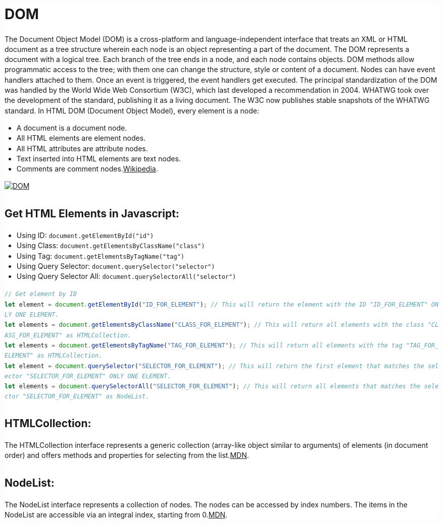# DOM
The Document Object Model (DOM) is a cross-platform and language-independent interface that treats an XML or HTML document as a tree structure wherein each node is an object representing a part of the document. The DOM represents a document with a logical tree. Each branch of the tree ends in a node, and each node contains objects. DOM methods allow programmatic access to the tree; with them one can change the structure, style or content of a document. Nodes can have event handlers attached to them. Once an event is triggered, the event handlers get executed.
The principal standardization of the DOM was handled by the World Wide Web Consortium (W3C), which last developed a recommendation in 2004. WHATWG took over the development of the standard, publishing it as a living document. The W3C now publishes stable snapshots of the WHATWG standard.
In HTML DOM (Document Object Model), every element is a node:

- A document is a document node.
- All HTML elements are element nodes.
- All HTML attributes are attribute nodes.
- Text inserted into HTML elements are text nodes.
- Comments are comment nodes.[Wikipedia](https://en.wikipedia.org/wiki/Document_Object_Model).

[![DOM](https://upload.wikimedia.org/wikipedia/commons/5/5a/DOM-model.svg)](https://en.wikipedia.org/wiki/Document_Object_Model)

## Get HTML Elements in Javascript:

- Using ID: `document.getElementById("id")`
- Using Class: `document.getElementsByClassName("class")`
- Using Tag: `document.getElementsByTagName("tag")`
- Using Query Selector: `document.querySelector("selector")`
- Using Query Selector All: `document.querySelectorAll("selector")`

```javascript
// Get element by ID
let element = document.getElementById("ID_FOR_ELEMENT"); // This will return the element with the ID "ID_FOR_ELEMENT" ONLY ONE ELEMENT.
let elements = document.getElementsByClassName("CLASS_FOR_ELEMENT"); // This will return all elements with the class "CLASS_FOR_ELEMENT" as HTMLCollection.
let elements = document.getElementsByTagName("TAG_FOR_ELEMENT"); // This will return all elements with the tag "TAG_FOR_ELEMENT" as HTMLCollection.
let element = document.querySelector("SELECTOR_FOR_ELEMENT"); // This will return the first element that matches the selector "SELECTOR_FOR_ELEMENT" ONLY ONE ELEMENT.
let elements = document.querySelectorAll("SELECTOR_FOR_ELEMENT"); // This will return all elements that matches the selector "SELECTOR_FOR_ELEMENT" as NodeList.
```

## HTMLCollection:
The HTMLCollection interface represents a generic collection (array-like object similar to arguments) of elements (in document order) and offers methods and properties for selecting from the list.[MDN](https://developer.mozilla.org/en-US/docs/Web/API/HTMLCollection).

## NodeList:
The NodeList interface represents a collection of nodes. The nodes can be accessed by index numbers. The items in the NodeList are accessible via an integral index, starting from 0.[MDN](https://developer.mozilla.org/en-US/docs/Web/API/NodeList).
